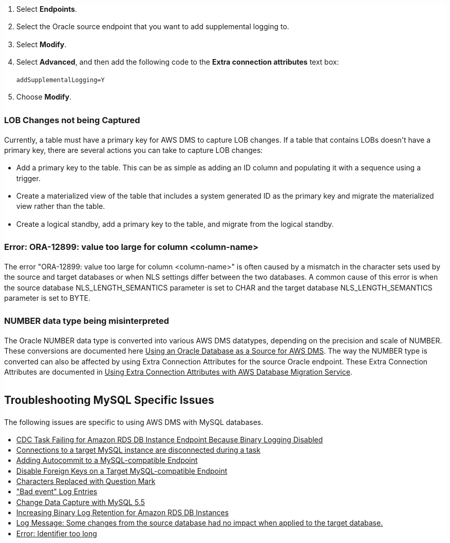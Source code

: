 1. Select **Endpoints**\.

1. Select the Oracle source endpoint that you want to add supplemental logging to\.

1. Select **Modify**\.

1. Select **Advanced**, and then add the following code to the **Extra connection attributes** text box:

   ```
   addSupplementalLogging=Y
   ```

1. Choose **Modify**\.

### LOB Changes not being Captured<a name="CHAP_Troubleshooting.Oracle.LOBChanges"></a>

Currently, a table must have a primary key for AWS DMS to capture LOB changes\. If a table that contains LOBs doesn't have a primary key, there are several actions you can take to capture LOB changes:

+ Add a primary key to the table\. This can be as simple as adding an ID column and populating it with a sequence using a trigger\.

+ Create a materialized view of the table that includes a system generated ID as the primary key and migrate the materialized view rather than the table\.

+ Create a logical standby, add a primary key to the table, and migrate from the logical standby\.

### Error: ORA\-12899: value too large for column <column\-name><a name="CHAP_Troubleshooting.Oracle.ORA12899"></a>

The error "ORA\-12899: value too large for column <column\-name>" is often caused by a mismatch in the character sets used by the source and target databases or when NLS settings differ between the two databases\. A common cause of this error is when the source database NLS\_LENGTH\_SEMANTICS parameter is set to CHAR and the target database NLS\_LENGTH\_SEMANTICS parameter is set to BYTE\.

### NUMBER data type being misinterpreted<a name="CHAP_Troubleshooting.Oracle.Numbers"></a>

The Oracle NUMBER data type is converted into various AWS DMS datatypes, depending on the precision and scale of NUMBER\. These conversions are documented here [Using an Oracle Database as a Source for AWS DMS](CHAP_Source.Oracle.md)\. The way the NUMBER type is converted can also be affected by using Extra Connection Attributes for the source Oracle endpoint\. These Extra Connection Attributes are documented in [Using Extra Connection Attributes with AWS Database Migration Service](CHAP_Introduction.ConnectionAttributes.md)\.

## Troubleshooting MySQL Specific Issues<a name="CHAP_Troubleshooting.MySQL"></a>

The following issues are specific to using AWS DMS with MySQL databases\.


+ [CDC Task Failing for Amazon RDS DB Instance Endpoint Because Binary Logging Disabled](#CHAP_Troubleshooting.MySQL.CDCTaskFail)
+ [Connections to a target MySQL instance are disconnected during a task](#CHAP_Troubleshooting.MySQL.ConnectionDisconnect)
+ [Adding Autocommit to a MySQL\-compatible Endpoint](#CHAP_Troubleshooting.MySQL.Autocommit)
+ [Disable Foreign Keys on a Target MySQL\-compatible Endpoint](#CHAP_Troubleshooting.MySQL.DisableForeignKeys)
+ [Characters Replaced with Question Mark](#CHAP_Troubleshooting.MySQL.CharacterReplacement)
+ ["Bad event" Log Entries](#CHAP_Troubleshooting.MySQL.BadEvent)
+ [Change Data Capture with MySQL 5\.5](#CHAP_Troubleshooting.MySQL.MySQL55CDC)
+ [Increasing Binary Log Retention for Amazon RDS DB Instances](#CHAP_Troubleshooting.MySQL.BinLogRetention)
+ [Log Message: Some changes from the source database had no impact when applied to the target database\.](#CHAP_Troubleshooting.MySQL.NoImpact)
+ [Error: Identifier too long](#CHAP_Troubleshooting.MySQL.IDTooLong)